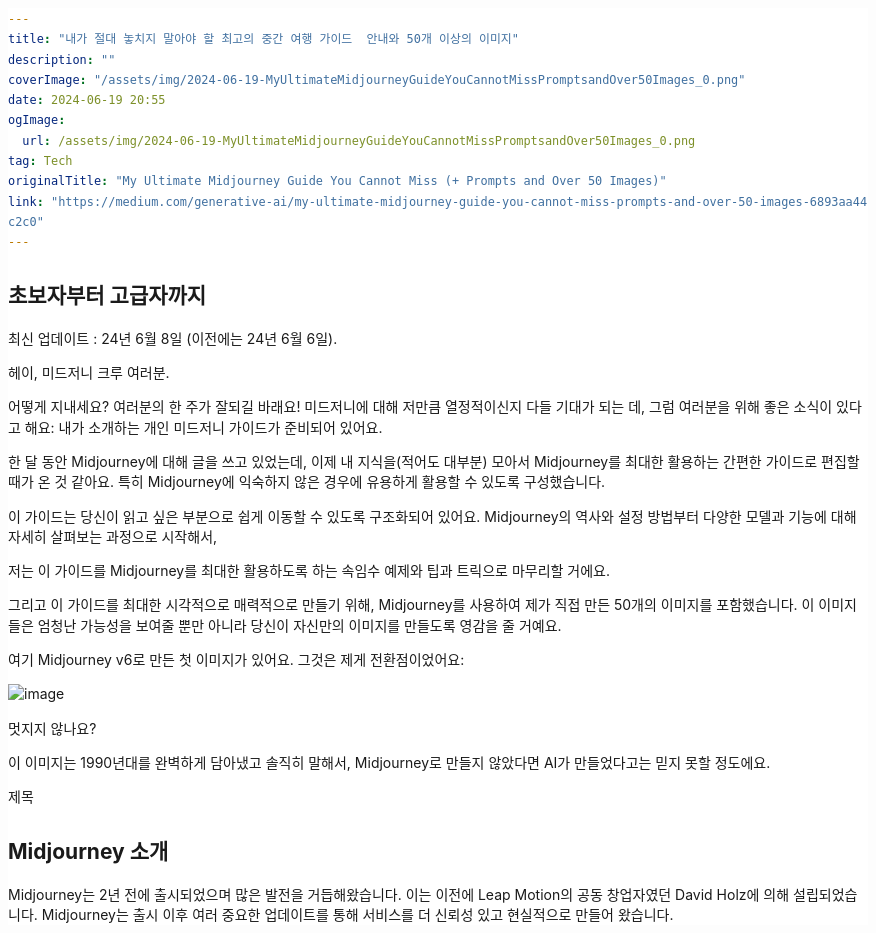 ```yaml
---
title: "내가 절대 놓치지 말아야 할 최고의 중간 여행 가이드  안내와 50개 이상의 이미지"
description: ""
coverImage: "/assets/img/2024-06-19-MyUltimateMidjourneyGuideYouCannotMissPromptsandOver50Images_0.png"
date: 2024-06-19 20:55
ogImage: 
  url: /assets/img/2024-06-19-MyUltimateMidjourneyGuideYouCannotMissPromptsandOver50Images_0.png
tag: Tech
originalTitle: "My Ultimate Midjourney Guide You Cannot Miss (+ Prompts and Over 50 Images)"
link: "https://medium.com/generative-ai/my-ultimate-midjourney-guide-you-cannot-miss-prompts-and-over-50-images-6893aa44c2c0"
---
```



## 초보자부터 고급자까지

최신 업데이트 : 24년 6월 8일 (이전에는 24년 6월 6일).

헤이, 미드저니 크루 여러분.

어떻게 지내세요? 여러분의 한 주가 잘되길 바래요! 미드저니에 대해 저만큼 열정적이신지 다들 기대가 되는 데, 그럼 여러분을 위해 좋은 소식이 있다고 해요: 내가 소개하는 개인 미드저니 가이드가 준비되어 있어요.

<div class="content-ad"></div>

한 달 동안 Midjourney에 대해 글을 쓰고 있었는데, 이제 내 지식을(적어도 대부분) 모아서 Midjourney를 최대한 활용하는 간편한 가이드로 편집할 때가 온 것 같아요. 특히 Midjourney에 익숙하지 않은 경우에 유용하게 활용할 수 있도록 구성했습니다.

이 가이드는 당신이 읽고 싶은 부분으로 쉽게 이동할 수 있도록 구조화되어 있어요. Midjourney의 역사와 설정 방법부터 다양한 모델과 기능에 대해 자세히 살펴보는 과정으로 시작해서,

저는 이 가이드를 Midjourney를 최대한 활용하도록 하는 속임수 예제와 팁과 트릭으로 마무리할 거에요.

그리고 이 가이드를 최대한 시각적으로 매력적으로 만들기 위해, Midjourney를 사용하여 제가 직접 만든 50개의 이미지를 포함했습니다. 이 이미지들은 엄청난 가능성을 보여줄 뿐만 아니라 당신이 자신만의 이미지를 만들도록 영감을 줄 거예요.

<div class="content-ad"></div>

여기 Midjourney v6로 만든 첫 이미지가 있어요. 그것은 제게 전환점이었어요:

![image](/assets/img/2024-06-19-MyUltimateMidjourneyGuideYouCannotMissPromptsandOver50Images_0.png)

멋지지 않나요?

이 이미지는 1990년대를 완벽하게 담아냈고 솔직히 말해서, Midjourney로 만들지 않았다면 AI가 만들었다고는 믿지 못할 정도에요.

<div class="content-ad"></div>

제목
## Midjourney 소개

Midjourney는 2년 전에 출시되었으며 많은 발전을 거듭해왔습니다. 이는 이전에 Leap Motion의 공동 창업자였던 David Holz에 의해 설립되었습니다. Midjourney는 출시 이후 여러 중요한 업데이트를 통해 서비스를 더 신뢰성 있고 현실적으로 만들어 왔습니다.
